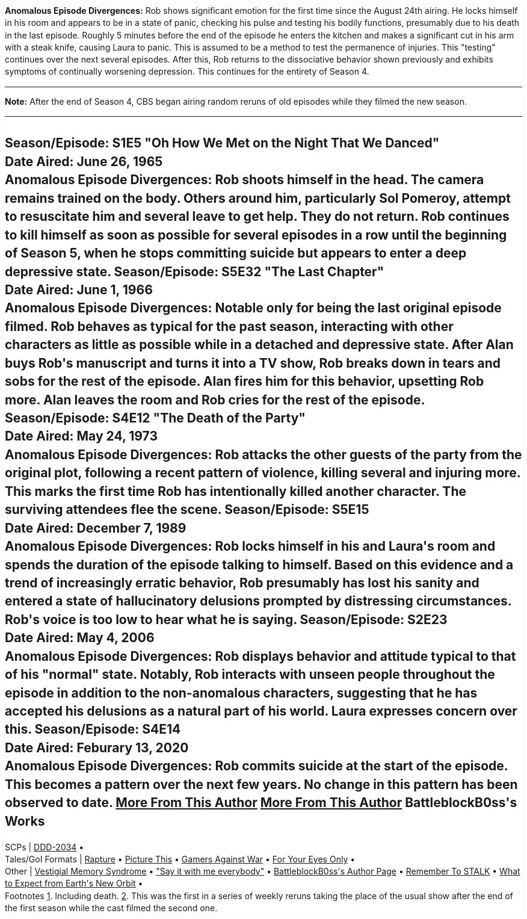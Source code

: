 **Anomalous Episode Divergences:** Rob shows significant emotion for the first time since the August 24th airing. He locks himself in his room and appears to be in a state of panic, checking his pulse and testing his bodily functions, presumably due to his death in the last episode. Roughly 5 minutes before the end of the episode he enters the kitchen and makes a significant cut in his arm with a steak knife, causing Laura to panic. This is assumed to be a method to test the permanence of injuries. This "testing" continues over the next several episodes. After this, Rob returns to the dissociative behavior shown previously and exhibits symptoms of continually worsening depression. This continues for the entirety of Season 4.
* * *
**Note:** After the end of Season 4, CBS began airing random reruns of old episodes while they filmed the new season.
* * *
**Season/Episode:** S1E5 "Oh How We Met on the Night That We Danced"  
**Date Aired:** June 26, 1965  
**Anomalous Episode Divergences:** Rob shoots himself in the head. The camera remains trained on the body. Others around him, particularly Sol Pomeroy, attempt to resuscitate him and several leave to get help. They do not return. Rob continues to kill himself as soon as possible for several episodes in a row until the beginning of Season 5, when he stops committing suicide but appears to enter a deep depressive state.
**Season/Episode:** S5E32 "The Last Chapter"  
**Date Aired:** June 1, 1966  
**Anomalous Episode Divergences:** Notable only for being the last original episode filmed. Rob behaves as typical for the past season, interacting with other characters as little as possible while in a detached and depressive state. After Alan buys Rob's manuscript and turns it into a TV show, Rob breaks down in tears and sobs for the rest of the episode. Alan fires him for this behavior, upsetting Rob more. Alan leaves the room and Rob cries for the rest of the episode.
**Season/Episode:** S4E12 "The Death of the Party"  
**Date Aired:** May 24, 1973  
**Anomalous Episode Divergences:** Rob attacks the other guests of the party from the original plot, following a recent pattern of violence, killing several and injuring more. This marks the first time Rob has intentionally killed another character. The surviving attendees flee the scene.
**Season/Episode:** S5E15  
**Date Aired:** December 7, 1989  
**Anomalous Episode Divergences:** Rob locks himself in his and Laura's room and spends the duration of the episode talking to himself. Based on this evidence and a trend of increasingly erratic behavior, Rob presumably has lost his sanity and entered a state of hallucinatory delusions prompted by distressing circumstances. Rob's voice is too low to hear what he is saying.
**Season/Episode:** S2E23  
**Date Aired:** May 4, 2006  
**Anomalous Episode Divergences:** Rob displays behavior and attitude typical to that of his "normal" state. Notably, Rob interacts with unseen people throughout the episode in addition to the non-anomalous characters, suggesting that he has accepted his delusions as a natural part of his world. Laura expresses concern over this.
**Season/Episode:** S4E14  
**Date Aired:** Feburary 13, 2020  
**Anomalous Episode Divergences:** Rob commits suicide at the start of the episode. This becomes a pattern over the next few years. No change in this pattern has been observed to date.
[More From This Author](javascript:;)
[More From This Author](javascript:;)
BattleblockB0ss's Works  
---  
SCPs |  [DDD-2034](/ddd-2034) •  
Tales/GoI Formats |  [Rapture](/rapture-a-tale-of-the-tmo) • [Picture This](/picture-this) • [Gamers Against War](/gamers-against-war) • [For Your Eyes Only](/for-your-eyes-only-a-tale-of-the-tmo) •  
Other |  [Vestigial Memory Syndrome](/art:vestigial-memory-syndrome) • ["Say it with me everybody"](/art:say-it-with-me-everybody) • [BattleblockB0ss's Author Page](/battleblockb0ss-s-author-page) • [Remember To STALK](/art:remember-to-stalk) • [What to Expect from Earth's New Orbit](/art:what-to-expect-from-earth-s-new-orbit) •  
Footnotes
[1](javascript:;). Including death.
[2](javascript:;). This was the first in a series of weekly reruns taking the place of the usual show after the end of the first season while the cast filmed the second one.